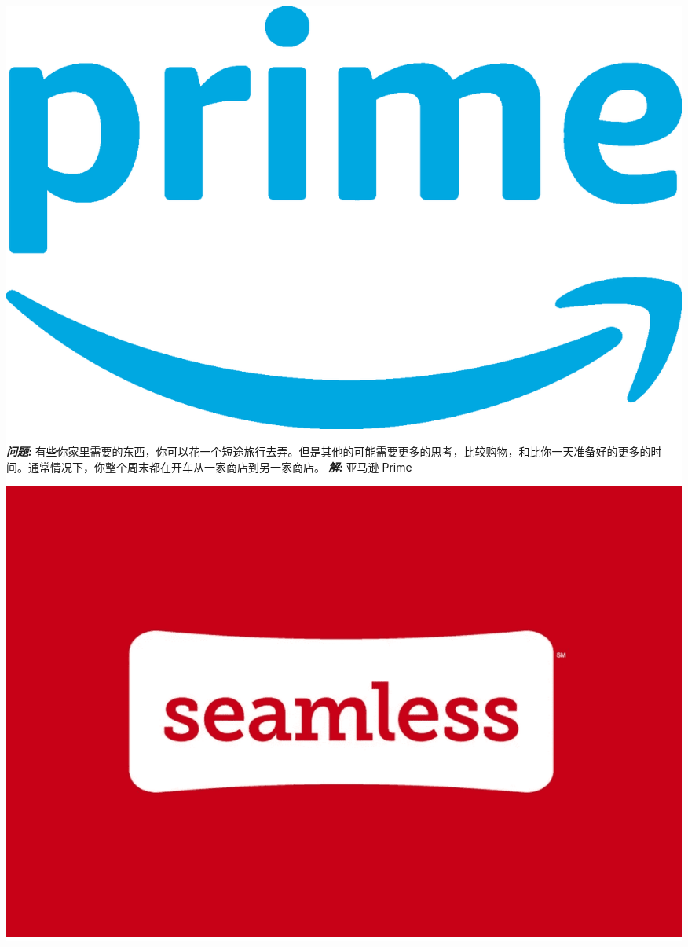 ![](img/d8a23de18572351f9545379b9adaa69a.png)

***问题:*** 有些你家里需要的东西，你可以花一个短途旅行去弄。但是其他的可能需要更多的思考，比较购物，和比你一天准备好的更多的时间。通常情况下，你整个周末都在开车从一家商店到另一家商店。
***解:*** 亚马逊 Prime

![](img/97c1ff58a9001f334a2d02f589fcde74.png)

